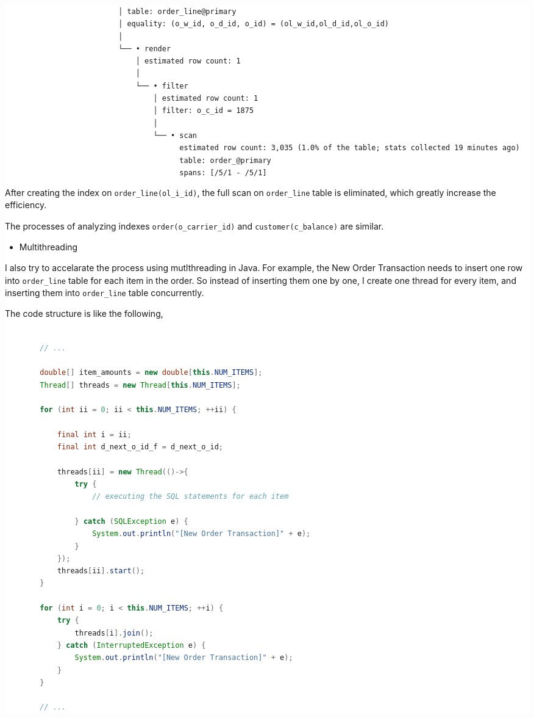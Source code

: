 ```
                          │ table: order_line@primary
                          │ equality: (o_w_id, o_d_id, o_id) = (ol_w_id,ol_d_id,ol_o_id)
                          │
                          └── • render
                              │ estimated row count: 1
                              │
                              └── • filter
                                  │ estimated row count: 1
                                  │ filter: o_c_id = 1875
                                  │
                                  └── • scan
                                        estimated row count: 3,035 (1.0% of the table; stats collected 19 minutes ago)
                                        table: order_@primary
                                        spans: [/5/1 - /5/1]
```

 After creating the index on `order_line(ol_i_id)`, the full scan on `order_line` table is eliminated, which greatly increase the efficiency.

The processes of analyzing indexes `order(o_carrier_id)` and `customer(c_balance)` are similar.



* Multithreading

I also try to accelarate the process using mutlthreading in Java. For example, the New Order Transaction needs to insert one row into `order_line` table for each item in the order. So instead of inserting them one by one, I create one thread for every item, and inserting them into `order_line` table concurrently. 

The code structure is like the following,

```java
		
		// ...	
	
		double[] item_amounts = new double[this.NUM_ITEMS];
		Thread[] threads = new Thread[this.NUM_ITEMS];

		for (int ii = 0; ii < this.NUM_ITEMS; ++ii) {

			final int i = ii;
			final int d_next_o_id_f = d_next_o_id;

			threads[ii] = new Thread(()->{
				try {
					// executing the SQL statements for each item

				} catch (SQLException e) {
					System.out.println("[New Order Transaction]" + e);
				}
			});
			threads[ii].start();
		}

		for (int i = 0; i < this.NUM_ITEMS; ++i) {
			try {
				threads[i].join();
			} catch (InterruptedException e) {
				System.out.println("[New Order Transaction]" + e);
			}
		}
		
		// ...
```
